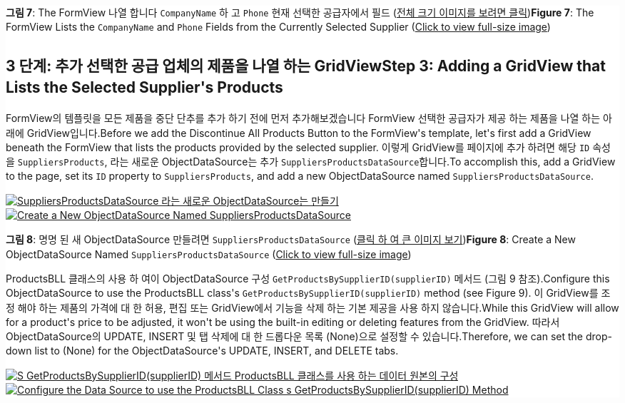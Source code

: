 <span data-ttu-id="3ad15-158">**그림 7**: The FormView 나열 합니다 `CompanyName` 하 고 `Phone` 현재 선택한 공급자에서 필드 ([전체 크기 이미지를 보려면 클릭](adding-and-responding-to-buttons-to-a-gridview-cs/_static/image17.png))</span><span class="sxs-lookup"><span data-stu-id="3ad15-158">**Figure 7**: The FormView Lists the `CompanyName` and `Phone` Fields from the Currently Selected Supplier ([Click to view full-size image](adding-and-responding-to-buttons-to-a-gridview-cs/_static/image17.png))</span></span>


## <a name="step-3-adding-a-gridview-that-lists-the-selected-suppliers-products"></a><span data-ttu-id="3ad15-159">3 단계: 추가 선택한 공급 업체의 제품을 나열 하는 GridView</span><span class="sxs-lookup"><span data-stu-id="3ad15-159">Step 3: Adding a GridView that Lists the Selected Supplier's Products</span></span>

<span data-ttu-id="3ad15-160">FormView의 템플릿을 모든 제품을 중단 단추를 추가 하기 전에 먼저 추가해보겠습니다 FormView 선택한 공급자가 제공 하는 제품을 나열 하는 아래에 GridView입니다.</span><span class="sxs-lookup"><span data-stu-id="3ad15-160">Before we add the Discontinue All Products Button to the FormView's template, let's first add a GridView beneath the FormView that lists the products provided by the selected supplier.</span></span> <span data-ttu-id="3ad15-161">이렇게 GridView를 페이지에 추가 하려면 해당 `ID` 속성을 `SuppliersProducts`, 라는 새로운 ObjectDataSource는 추가 `SuppliersProductsDataSource`합니다.</span><span class="sxs-lookup"><span data-stu-id="3ad15-161">To accomplish this, add a GridView to the page, set its `ID` property to `SuppliersProducts`, and add a new ObjectDataSource named `SuppliersProductsDataSource`.</span></span>


<span data-ttu-id="3ad15-162">[![SuppliersProductsDataSource 라는 새로운 ObjectDataSource는 만들기](adding-and-responding-to-buttons-to-a-gridview-cs/_static/image19.png)](adding-and-responding-to-buttons-to-a-gridview-cs/_static/image18.png)</span><span class="sxs-lookup"><span data-stu-id="3ad15-162">[![Create a New ObjectDataSource Named SuppliersProductsDataSource](adding-and-responding-to-buttons-to-a-gridview-cs/_static/image19.png)](adding-and-responding-to-buttons-to-a-gridview-cs/_static/image18.png)</span></span>

<span data-ttu-id="3ad15-163">**그림 8**: 명명 된 새 ObjectDataSource 만들려면 `SuppliersProductsDataSource` ([클릭 하 여 큰 이미지 보기](adding-and-responding-to-buttons-to-a-gridview-cs/_static/image20.png))</span><span class="sxs-lookup"><span data-stu-id="3ad15-163">**Figure 8**: Create a New ObjectDataSource Named `SuppliersProductsDataSource` ([Click to view full-size image](adding-and-responding-to-buttons-to-a-gridview-cs/_static/image20.png))</span></span>


<span data-ttu-id="3ad15-164">ProductsBLL 클래스의 사용 하 여이 ObjectDataSource 구성 `GetProductsBySupplierID(supplierID)` 메서드 (그림 9 참조).</span><span class="sxs-lookup"><span data-stu-id="3ad15-164">Configure this ObjectDataSource to use the ProductsBLL class's `GetProductsBySupplierID(supplierID)` method (see Figure 9).</span></span> <span data-ttu-id="3ad15-165">이 GridView를 조정 해야 하는 제품의 가격에 대 한 허용, 편집 또는 GridView에서 기능을 삭제 하는 기본 제공을 사용 하지 않습니다.</span><span class="sxs-lookup"><span data-stu-id="3ad15-165">While this GridView will allow for a product's price to be adjusted, it won't be using the built-in editing or deleting features from the GridView.</span></span> <span data-ttu-id="3ad15-166">따라서 ObjectDataSource의 UPDATE, INSERT 및 탭 삭제에 대 한 드롭다운 목록 (None)으로 설정할 수 있습니다.</span><span class="sxs-lookup"><span data-stu-id="3ad15-166">Therefore, we can set the drop-down list to (None) for the ObjectDataSource's UPDATE, INSERT, and DELETE tabs.</span></span>


<span data-ttu-id="3ad15-167">[![S GetProductsBySupplierID(supplierID) 메서드 ProductsBLL 클래스를 사용 하는 데이터 원본의 구성](adding-and-responding-to-buttons-to-a-gridview-cs/_static/image22.png)](adding-and-responding-to-buttons-to-a-gridview-cs/_static/image21.png)</span><span class="sxs-lookup"><span data-stu-id="3ad15-167">[![Configure the Data Source to use the ProductsBLL Class s GetProductsBySupplierID(supplierID) Method](adding-and-responding-to-buttons-to-a-gridview-cs/_static/image22.png)](adding-and-responding-to-buttons-to-a-gridview-cs/_static/image21.png)</span></span>
